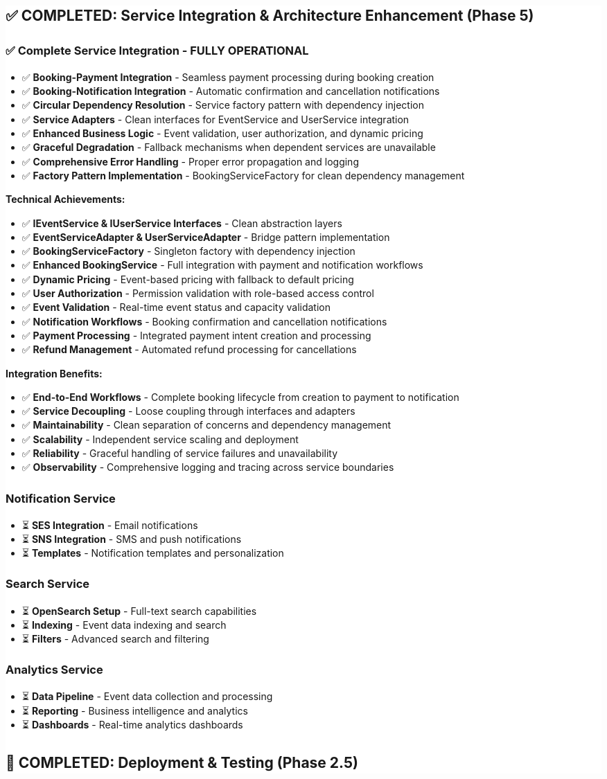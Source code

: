 ## ✅ **COMPLETED: Service Integration & Architecture Enhancement (Phase 5)**

### **✅ Complete Service Integration - FULLY OPERATIONAL**
- ✅ **Booking-Payment Integration** - Seamless payment processing during booking creation
- ✅ **Booking-Notification Integration** - Automatic confirmation and cancellation notifications
- ✅ **Circular Dependency Resolution** - Service factory pattern with dependency injection
- ✅ **Service Adapters** - Clean interfaces for EventService and UserService integration
- ✅ **Enhanced Business Logic** - Event validation, user authorization, and dynamic pricing
- ✅ **Graceful Degradation** - Fallback mechanisms when dependent services are unavailable
- ✅ **Comprehensive Error Handling** - Proper error propagation and logging
- ✅ **Factory Pattern Implementation** - BookingServiceFactory for clean dependency management

**Technical Achievements:**
- ✅ **IEventService & IUserService Interfaces** - Clean abstraction layers
- ✅ **EventServiceAdapter & UserServiceAdapter** - Bridge pattern implementation
- ✅ **BookingServiceFactory** - Singleton factory with dependency injection
- ✅ **Enhanced BookingService** - Full integration with payment and notification workflows
- ✅ **Dynamic Pricing** - Event-based pricing with fallback to default pricing
- ✅ **User Authorization** - Permission validation with role-based access control
- ✅ **Event Validation** - Real-time event status and capacity validation
- ✅ **Notification Workflows** - Booking confirmation and cancellation notifications
- ✅ **Payment Processing** - Integrated payment intent creation and processing
- ✅ **Refund Management** - Automated refund processing for cancellations

**Integration Benefits:**
- ✅ **End-to-End Workflows** - Complete booking lifecycle from creation to payment to notification
- ✅ **Service Decoupling** - Loose coupling through interfaces and adapters
- ✅ **Maintainability** - Clean separation of concerns and dependency management
- ✅ **Scalability** - Independent service scaling and deployment
- ✅ **Reliability** - Graceful handling of service failures and unavailability
- ✅ **Observability** - Comprehensive logging and tracing across service boundaries

### **Notification Service**
- ⏳ **SES Integration** - Email notifications
- ⏳ **SNS Integration** - SMS and push notifications
- ⏳ **Templates** - Notification templates and personalization

### **Search Service**
- ⏳ **OpenSearch Setup** - Full-text search capabilities
- ⏳ **Indexing** - Event data indexing and search
- ⏳ **Filters** - Advanced search and filtering

### **Analytics Service**
- ⏳ **Data Pipeline** - Event data collection and processing
- ⏳ **Reporting** - Business intelligence and analytics
- ⏳ **Dashboards** - Real-time analytics dashboards

## 🎯 **COMPLETED: Deployment & Testing (Phase 2.5)**
